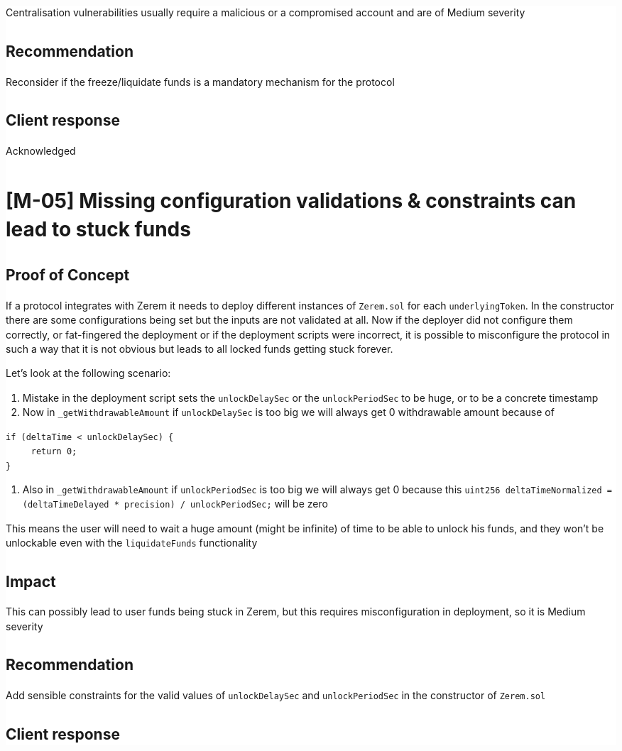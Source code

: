 Centralisation vulnerabilities usually require a malicious or a compromised account and are of Medium severity

## Recommendation

Reconsider if the freeze/liquidate funds is a mandatory mechanism for the protocol

## Client response

Acknowledged

# [M-05] Missing configuration validations & constraints can lead to stuck funds

## Proof of Concept

If a protocol integrates with Zerem it needs to deploy different instances of `Zerem.sol` for each `underlyingToken`. In the constructor there are some configurations being set but the inputs are not validated at all. Now if the deployer did not configure them correctly, or fat-fingered the deployment or if the deployment scripts were incorrect, it is possible to misconfigure the protocol in such a way that it is not obvious but leads to all locked funds getting stuck forever.

Let’s look at the following scenario:

1. Mistake in the deployment script sets the `unlockDelaySec` or the `unlockPeriodSec` to be huge, or to be a concrete timestamp
2. Now in `_getWithdrawableAmount` if `unlockDelaySec` is too big we will always get 0 withdrawable amount because of 

```
if (deltaTime < unlockDelaySec) {
     return 0;
}
```

1. Also in `_getWithdrawableAmount` if `unlockPeriodSec` is too big we will always get 0 because this `uint256 deltaTimeNormalized = (deltaTimeDelayed * precision) / unlockPeriodSec;` will be zero 

This means the user will need to wait a huge amount (might be infinite) of time to be able to unlock his funds, and they won’t be unlockable even with the `liquidateFunds` functionality

## Impact

This can possibly lead to user funds being stuck in Zerem, but this requires misconfiguration in deployment, so it is Medium severity

## Recommendation

Add sensible constraints for the valid values of `unlockDelaySec` and `unlockPeriodSec` in the constructor of `Zerem.sol`

## Client response
